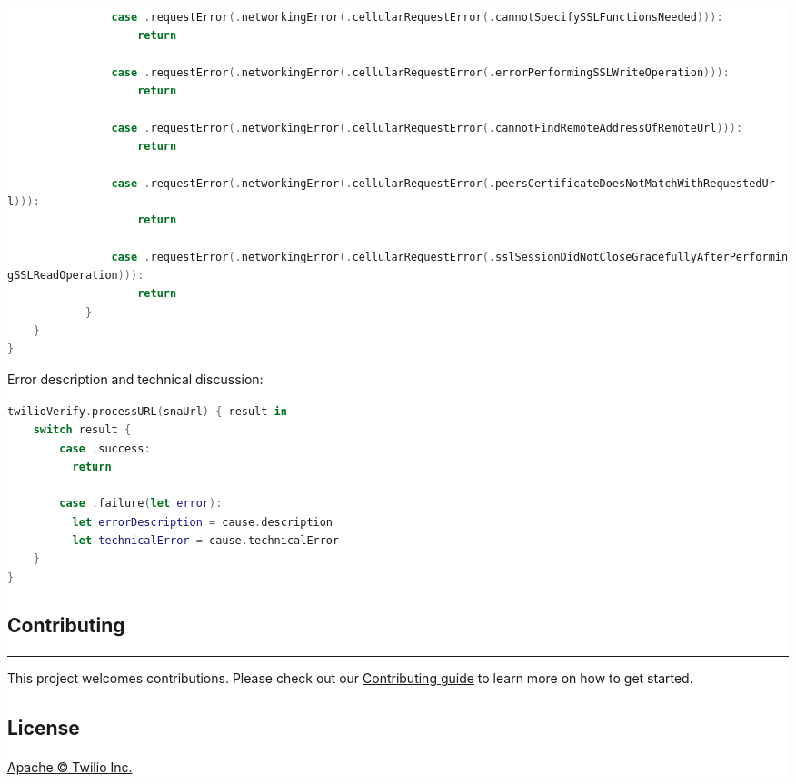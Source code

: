 ```swift
                case .requestError(.networkingError(.cellularRequestError(.cannotSpecifySSLFunctionsNeeded))):
                    return

                case .requestError(.networkingError(.cellularRequestError(.errorPerformingSSLWriteOperation))):
                    return

                case .requestError(.networkingError(.cellularRequestError(.cannotFindRemoteAddressOfRemoteUrl))):
                    return

                case .requestError(.networkingError(.cellularRequestError(.peersCertificateDoesNotMatchWithRequestedUrl))):
                    return

                case .requestError(.networkingError(.cellularRequestError(.sslSessionDidNotCloseGracefullyAfterPerformingSSLReadOperation))):
                    return
            }
    }
}
```

Error description and technical discussion:

```swift
twilioVerify.processURL(snaUrl) { result in
    switch result {
        case .success:
          return

        case .failure(let error):
          let errorDescription = cause.description
          let technicalError = cause.technicalError
    }
}
```

<a name='Contributing'></a>

## Contributing

---

This project welcomes contributions. Please check out our [Contributing guide](./CONTRIBUTING.md) to learn more on how to get started.

<a name='License'></a>

## License

[Apache © Twilio Inc.](./LICENSE)
